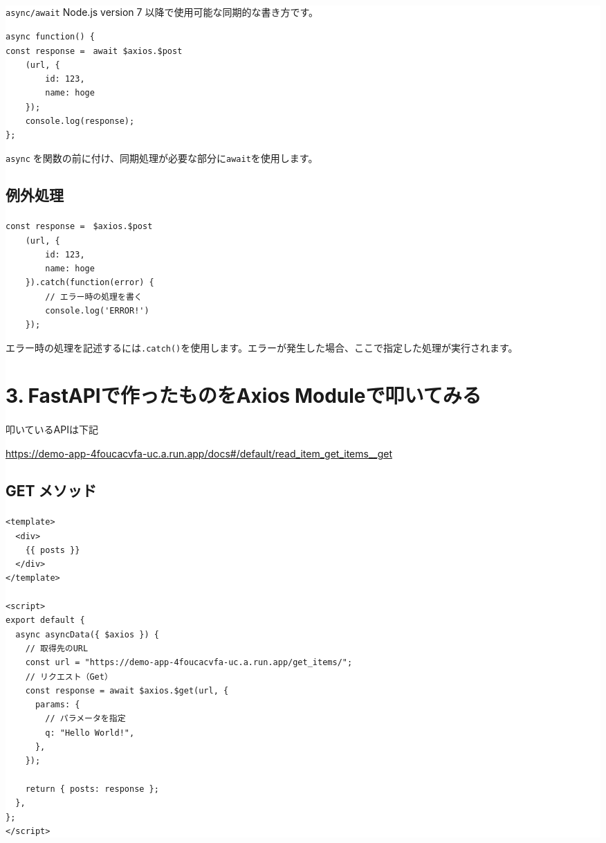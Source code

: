 `async/await`
Node.js version 7 以降で使用可能な同期的な書き方です。
```
async function() {
const response =　await $axios.$post
    (url, {
        id: 123,
        name: hoge
    });
    console.log(response);
};
```
`async` を関数の前に付け、同期処理が必要な部分に` await `を使用します。

## 例外処理
```
const response =　$axios.$post
    (url, {
        id: 123,
        name: hoge
    }).catch(function(error) {
        // エラー時の処理を書く
        console.log('ERROR!')
    });
```
エラー時の処理を記述するには` .catch() `を使用します。エラーが発生した場合、ここで指定した処理が実行されます。

# 3. FastAPIで作ったものをAxios Moduleで叩いてみる
叩いているAPIは下記

https://demo-app-4foucacvfa-uc.a.run.app/docs#/default/read_item_get_items__get 

## GET メソッド
```
<template>
  <div>
    {{ posts }}
  </div>
</template>

<script>
export default {
  async asyncData({ $axios }) {
    // 取得先のURL
    const url = "https://demo-app-4foucacvfa-uc.a.run.app/get_items/";
    // リクエスト（Get）
    const response = await $axios.$get(url, {
      params: {
        // パラメータを指定
        q: "Hello World!",
      },
    });

    return { posts: response };
  },
};
</script>
```
